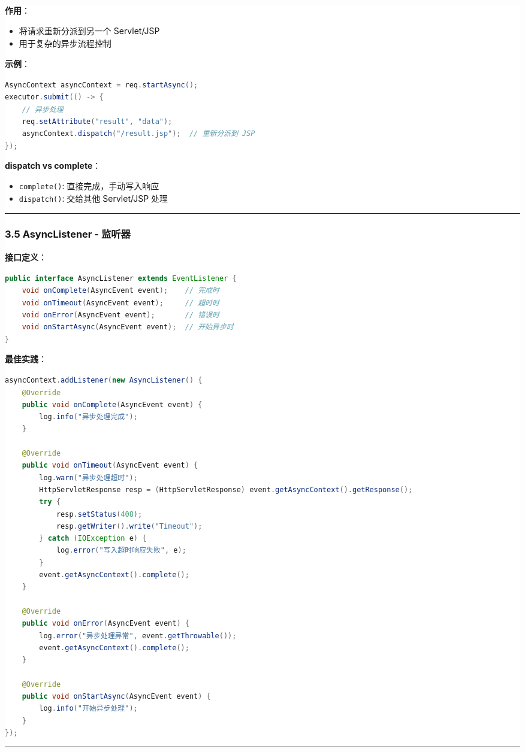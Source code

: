 **作用**：
- 将请求重新分派到另一个 Servlet/JSP
- 用于复杂的异步流程控制

**示例**：
```java
AsyncContext asyncContext = req.startAsync();
executor.submit(() -> {
    // 异步处理
    req.setAttribute("result", "data");
    asyncContext.dispatch("/result.jsp");  // 重新分派到 JSP
});
```

**dispatch vs complete**：
- `complete()`: 直接完成，手动写入响应
- `dispatch()`: 交给其他 Servlet/JSP 处理

---

### 3.5 AsyncListener - 监听器

**接口定义**：
```java
public interface AsyncListener extends EventListener {
    void onComplete(AsyncEvent event);    // 完成时
    void onTimeout(AsyncEvent event);     // 超时时
    void onError(AsyncEvent event);       // 错误时
    void onStartAsync(AsyncEvent event);  // 开始异步时
}
```

**最佳实践**：
```java
asyncContext.addListener(new AsyncListener() {
    @Override
    public void onComplete(AsyncEvent event) {
        log.info("异步处理完成");
    }

    @Override
    public void onTimeout(AsyncEvent event) {
        log.warn("异步处理超时");
        HttpServletResponse resp = (HttpServletResponse) event.getAsyncContext().getResponse();
        try {
            resp.setStatus(408);
            resp.getWriter().write("Timeout");
        } catch (IOException e) {
            log.error("写入超时响应失败", e);
        }
        event.getAsyncContext().complete();
    }

    @Override
    public void onError(AsyncEvent event) {
        log.error("异步处理异常", event.getThrowable());
        event.getAsyncContext().complete();
    }

    @Override
    public void onStartAsync(AsyncEvent event) {
        log.info("开始异步处理");
    }
});
```

---